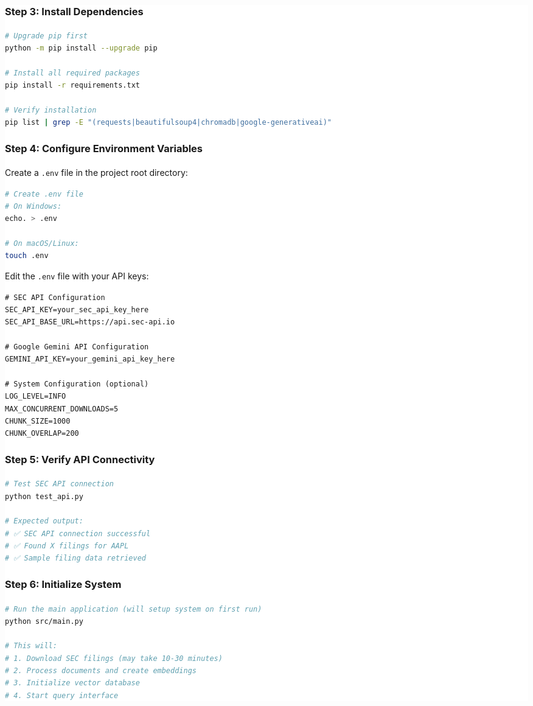### Step 3: Install Dependencies
```bash
# Upgrade pip first
python -m pip install --upgrade pip

# Install all required packages
pip install -r requirements.txt

# Verify installation
pip list | grep -E "(requests|beautifulsoup4|chromadb|google-generativeai)"
```

### Step 4: Configure Environment Variables
Create a `.env` file in the project root directory:

```bash
# Create .env file
# On Windows:
echo. > .env

# On macOS/Linux:
touch .env
```

Edit the `.env` file with your API keys:
```env
# SEC API Configuration
SEC_API_KEY=your_sec_api_key_here
SEC_API_BASE_URL=https://api.sec-api.io

# Google Gemini API Configuration
GEMINI_API_KEY=your_gemini_api_key_here

# System Configuration (optional)
LOG_LEVEL=INFO
MAX_CONCURRENT_DOWNLOADS=5
CHUNK_SIZE=1000
CHUNK_OVERLAP=200
```

### Step 5: Verify API Connectivity
```bash
# Test SEC API connection
python test_api.py

# Expected output:
# ✅ SEC API connection successful
# ✅ Found X filings for AAPL
# ✅ Sample filing data retrieved
```

### Step 6: Initialize System
```bash
# Run the main application (will setup system on first run)
python src/main.py

# This will:
# 1. Download SEC filings (may take 10-30 minutes)
# 2. Process documents and create embeddings
# 3. Initialize vector database
# 4. Start query interface
```
